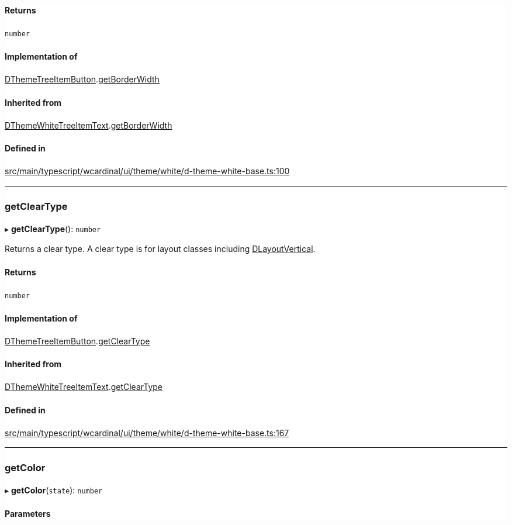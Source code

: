 #### Returns

`number`

#### Implementation of

[DThemeTreeItemButton](../interfaces/DThemeTreeItemButton.md).[getBorderWidth](../interfaces/DThemeTreeItemButton.md#getborderwidth)

#### Inherited from

[DThemeWhiteTreeItemText](DThemeWhiteTreeItemText.md).[getBorderWidth](DThemeWhiteTreeItemText.md#getborderwidth)

#### Defined in

[src/main/typescript/wcardinal/ui/theme/white/d-theme-white-base.ts:100](https://github.com/winter-cardinal/winter-cardinal-ui/blob/v0.310.1/src/main/typescript/wcardinal/ui/theme/white/d-theme-white-base.ts#L100)

___

### getClearType

▸ **getClearType**(): `number`

Returns a clear type.
A clear type is for layout classes including [DLayoutVertical](DLayoutVertical.md).

#### Returns

`number`

#### Implementation of

[DThemeTreeItemButton](../interfaces/DThemeTreeItemButton.md).[getClearType](../interfaces/DThemeTreeItemButton.md#getcleartype)

#### Inherited from

[DThemeWhiteTreeItemText](DThemeWhiteTreeItemText.md).[getClearType](DThemeWhiteTreeItemText.md#getcleartype)

#### Defined in

[src/main/typescript/wcardinal/ui/theme/white/d-theme-white-base.ts:167](https://github.com/winter-cardinal/winter-cardinal-ui/blob/v0.310.1/src/main/typescript/wcardinal/ui/theme/white/d-theme-white-base.ts#L167)

___

### getColor

▸ **getColor**(`state`): `number`

#### Parameters
